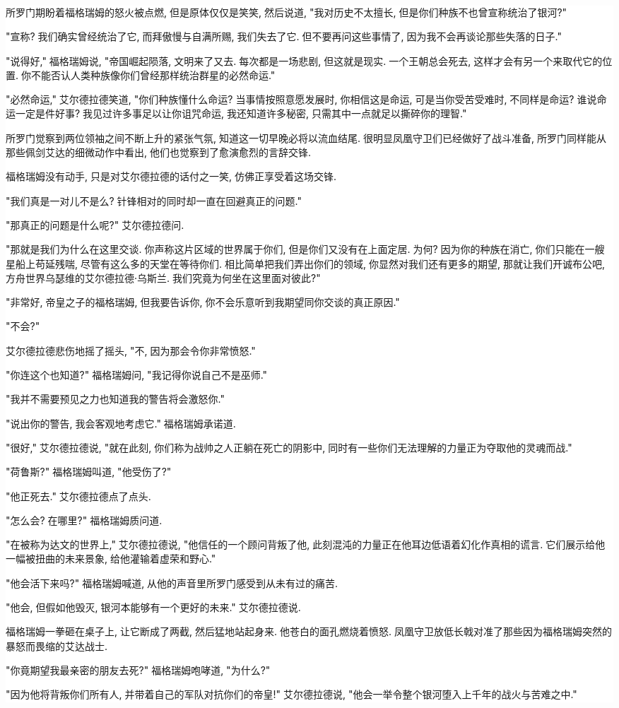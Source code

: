 所罗门期盼着福格瑞姆的怒火被点燃, 但是原体仅仅是笑笑, 然后说道, "我对历史不太擅长, 但是你们种族不也曾宣称统治了银河?"

"宣称? 我们确实曾经统治了它, 而拜傲慢与自满所赐, 我们失去了它. 但不要再问这些事情了, 因为我不会再谈论那些失落的日子."

"说得好," 福格瑞姆说, "帝国崛起陨落, 文明来了又去. 每次都是一场悲剧, 但这就是现实. 一个王朝总会死去, 这样才会有另一个来取代它的位置. 你不能否认人类种族像你们曾经那样统治群星的必然命运."

"必然命运," 艾尔德拉德笑道, "你们种族懂什么命运? 当事情按照意愿发展时, 你相信这是命运, 可是当你受苦受难时, 不同样是命运? 谁说命运一定是件好事? 我见过许多事足以让你诅咒命运, 我还知道许多秘密, 只需其中一点就足以撕碎你的理智."

所罗门觉察到两位领袖之间不断上升的紧张气氛, 知道这一切早晚必将以流血结尾. 很明显凤凰守卫们已经做好了战斗准备, 所罗门同样能从那些佩剑艾达的细微动作中看出, 他们也觉察到了愈演愈烈的言辞交锋.

福格瑞姆没有动手, 只是对艾尔德拉德的话付之一笑, 仿佛正享受着这场交锋.

"我们真是一对儿不是么? 针锋相对的同时却一直在回避真正的问题."

"那真正的问题是什么呢?" 艾尔德拉德问.

"那就是我们为什么在这里交谈. 你声称这片区域的世界属于你们, 但是你们又没有在上面定居. 为何? 因为你的种族在消亡, 你们只能在一艘星船上苟延残喘, 尽管有这么多的天堂在等待你们. 相比简单把我们弄出你们的领域, 你显然对我们还有更多的期望, 那就让我们开诚布公吧, 方舟世界乌瑟维的艾尔德拉德·乌斯兰. 我们究竟为何坐在这里面对彼此?"

"非常好, 帝皇之子的福格瑞姆, 但我要告诉你, 你不会乐意听到我期望同你交谈的真正原因."

"不会?"

艾尔德拉德悲伤地摇了摇头, "不, 因为那会令你非常愤怒."

"你连这个也知道?" 福格瑞姆问, "我记得你说自己不是巫师."

"我并不需要预见之力也知道我的警告将会激怒你."

"说出你的警告, 我会客观地考虑它." 福格瑞姆承诺道.

"很好," 艾尔德拉德说, "就在此刻, 你们称为战帅之人正躺在死亡的阴影中, 同时有一些你们无法理解的力量正为夺取他的灵魂而战."

"荷鲁斯?" 福格瑞姆叫道, "他受伤了?"

"他正死去." 艾尔德拉德点了点头.

"怎么会? 在哪里?" 福格瑞姆质问道.

"在被称为达文的世界上," 艾尔德拉德说, "他信任的一个顾问背叛了他, 此刻混沌的力量正在他耳边低语着幻化作真相的谎言. 它们展示给他一幅被扭曲的未来景象, 给他灌输着虚荣和野心."

"他会活下来吗?" 福格瑞姆喊道, 从他的声音里所罗门感受到从未有过的痛苦.

"他会, 但假如他毁灭, 银河本能够有一个更好的未来." 艾尔德拉德说.

福格瑞姆一拳砸在桌子上, 让它断成了两截, 然后猛地站起身来. 他苍白的面孔燃烧着愤怒. 凤凰守卫放低长戟对准了那些因为福格瑞姆突然的暴怒而畏缩的艾达战士.

"你竟期望我最亲密的朋友去死?" 福格瑞姆咆哮道, "为什么?"

"因为他将背叛你们所有人, 并带着自己的军队对抗你们的帝皇!" 艾尔德拉德说, "他会一举令整个银河堕入上千年的战火与苦难之中."
